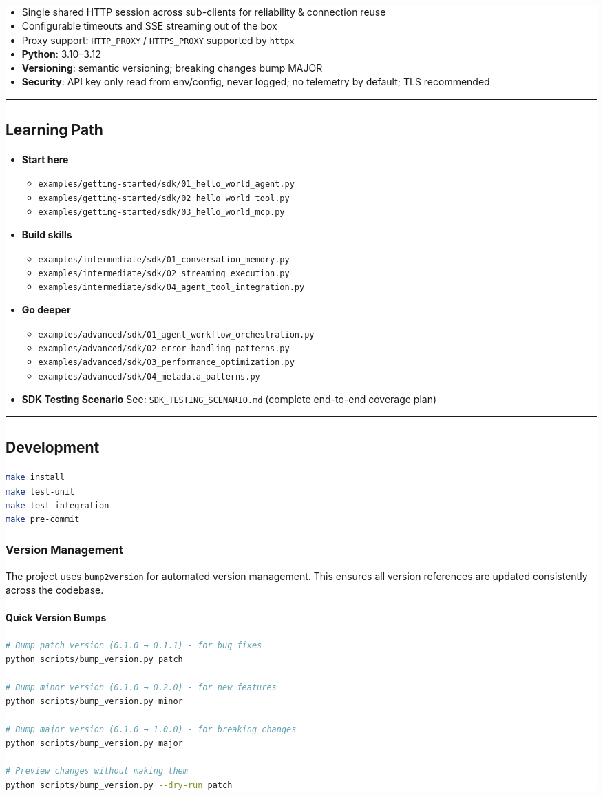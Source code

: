   * Single shared HTTP session across sub-clients for reliability & connection reuse
  * Configurable timeouts and SSE streaming out of the box
  * Proxy support: `HTTP_PROXY` / `HTTPS_PROXY` supported by `httpx`
  * **Python**: 3.10–3.12
  * **Versioning**: semantic versioning; breaking changes bump MAJOR
  * **Security**: API key only read from env/config, never logged; no telemetry by default; TLS recommended

---

## Learning Path

* **Start here**

  * `examples/getting-started/sdk/01_hello_world_agent.py`
  * `examples/getting-started/sdk/02_hello_world_tool.py`
  * `examples/getting-started/sdk/03_hello_world_mcp.py`
* **Build skills**

  * `examples/intermediate/sdk/01_conversation_memory.py`
  * `examples/intermediate/sdk/02_streaming_execution.py`
  * `examples/intermediate/sdk/04_agent_tool_integration.py`
* **Go deeper**

  * `examples/advanced/sdk/01_agent_workflow_orchestration.py`
  * `examples/advanced/sdk/02_error_handling_patterns.py`
  * `examples/advanced/sdk/03_performance_optimization.py`
  * `examples/advanced/sdk/04_metadata_patterns.py`
* **SDK Testing Scenario**
  See: [`SDK_TESTING_SCENARIO.md`](SDK_TESTING_SCENARIO.md) (complete end-to-end coverage plan)

---

## Development

```bash
make install
make test-unit
make test-integration
make pre-commit
```

### Version Management

The project uses `bump2version` for automated version management. This ensures all version references are updated consistently across the codebase.

#### Quick Version Bumps

```bash
# Bump patch version (0.1.0 → 0.1.1) - for bug fixes
python scripts/bump_version.py patch

# Bump minor version (0.1.0 → 0.2.0) - for new features
python scripts/bump_version.py minor

# Bump major version (0.1.0 → 1.0.0) - for breaking changes
python scripts/bump_version.py major

# Preview changes without making them
python scripts/bump_version.py --dry-run patch
```
